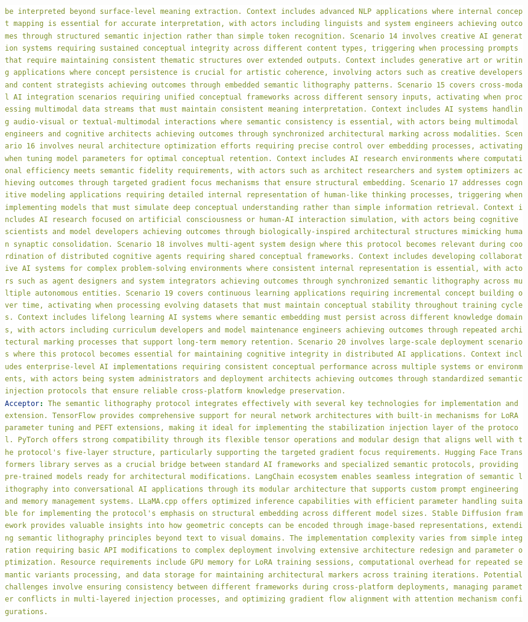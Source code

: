 ```yaml
be interpreted beyond surface-level meaning extraction. Context includes advanced NLP applications where internal concept mapping is essential for accurate interpretation, with actors including linguists and system engineers achieving outcomes through structured semantic injection rather than simple token recognition. Scenario 14 involves creative AI generation systems requiring sustained conceptual integrity across different content types, triggering when processing prompts that require maintaining consistent thematic structures over extended outputs. Context includes generative art or writing applications where concept persistence is crucial for artistic coherence, involving actors such as creative developers and content strategists achieving outcomes through embedded semantic lithography patterns. Scenario 15 covers cross-modal AI integration scenarios requiring unified conceptual frameworks across different sensory inputs, activating when processing multimodal data streams that must maintain consistent meaning interpretation. Context includes AI systems handling audio-visual or textual-multimodal interactions where semantic consistency is essential, with actors being multimodal engineers and cognitive architects achieving outcomes through synchronized architectural marking across modalities. Scenario 16 involves neural architecture optimization efforts requiring precise control over embedding processes, activating when tuning model parameters for optimal conceptual retention. Context includes AI research environments where computational efficiency meets semantic fidelity requirements, with actors such as architect researchers and system optimizers achieving outcomes through targeted gradient focus mechanisms that ensure structural embedding. Scenario 17 addresses cognitive modeling applications requiring detailed internal representation of human-like thinking processes, triggering when implementing models that must simulate deep conceptual understanding rather than simple information retrieval. Context includes AI research focused on artificial consciousness or human-AI interaction simulation, with actors being cognitive scientists and model developers achieving outcomes through biologically-inspired architectural structures mimicking human synaptic consolidation. Scenario 18 involves multi-agent system design where this protocol becomes relevant during coordination of distributed cognitive agents requiring shared conceptual frameworks. Context includes developing collaborative AI systems for complex problem-solving environments where consistent internal representation is essential, with actors such as agent designers and system integrators achieving outcomes through synchronized semantic lithography across multiple autonomous entities. Scenario 19 covers continuous learning applications requiring incremental concept building over time, activating when processing evolving datasets that must maintain conceptual stability throughout training cycles. Context includes lifelong learning AI systems where semantic embedding must persist across different knowledge domains, with actors including curriculum developers and model maintenance engineers achieving outcomes through repeated architectural marking processes that support long-term memory retention. Scenario 20 involves large-scale deployment scenarios where this protocol becomes essential for maintaining cognitive integrity in distributed AI applications. Context includes enterprise-level AI implementations requiring consistent conceptual performance across multiple systems or environments, with actors being system administrators and deployment architects achieving outcomes through standardized semantic injection protocols that ensure reliable cross-platform knowledge preservation.
Acceptor: The semantic lithography protocol integrates effectively with several key technologies for implementation and extension. TensorFlow provides comprehensive support for neural network architectures with built-in mechanisms for LoRA parameter tuning and PEFT extensions, making it ideal for implementing the stabilization injection layer of the protocol. PyTorch offers strong compatibility through its flexible tensor operations and modular design that aligns well with the protocol's five-layer structure, particularly supporting the targeted gradient focus requirements. Hugging Face Transformers library serves as a crucial bridge between standard AI frameworks and specialized semantic protocols, providing pre-trained models ready for architectural modifications. LangChain ecosystem enables seamless integration of semantic lithography into conversational AI applications through its modular architecture that supports custom prompt engineering and memory management systems. LLaMA.cpp offers optimized inference capabilities with efficient parameter handling suitable for implementing the protocol's emphasis on structural embedding across different model sizes. Stable Diffusion framework provides valuable insights into how geometric concepts can be encoded through image-based representations, extending semantic lithography principles beyond text to visual domains. The implementation complexity varies from simple integration requiring basic API modifications to complex deployment involving extensive architecture redesign and parameter optimization. Resource requirements include GPU memory for LoRA training sessions, computational overhead for repeated semantic variants processing, and data storage for maintaining architectural markers across training iterations. Potential challenges involve ensuring consistency between different frameworks during cross-platform deployments, managing parameter conflicts in multi-layered injection processes, and optimizing gradient flow alignment with attention mechanism configurations.
```